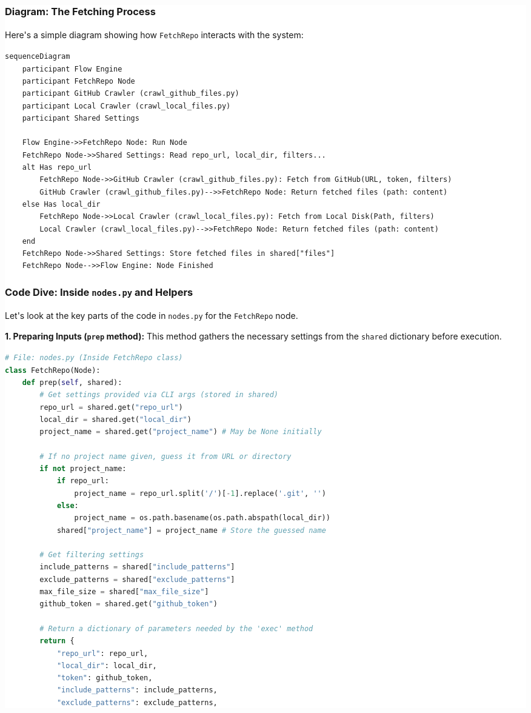 ### Diagram: The Fetching Process

Here's a simple diagram showing how `FetchRepo` interacts with the system:

```mermaid
sequenceDiagram
    participant Flow Engine
    participant FetchRepo Node
    participant GitHub Crawler (crawl_github_files.py)
    participant Local Crawler (crawl_local_files.py)
    participant Shared Settings

    Flow Engine->>FetchRepo Node: Run Node
    FetchRepo Node->>Shared Settings: Read repo_url, local_dir, filters...
    alt Has repo_url
        FetchRepo Node->>GitHub Crawler (crawl_github_files.py): Fetch from GitHub(URL, token, filters)
        GitHub Crawler (crawl_github_files.py)-->>FetchRepo Node: Return fetched files (path: content)
    else Has local_dir
        FetchRepo Node->>Local Crawler (crawl_local_files.py): Fetch from Local Disk(Path, filters)
        Local Crawler (crawl_local_files.py)-->>FetchRepo Node: Return fetched files (path: content)
    end
    FetchRepo Node->>Shared Settings: Store fetched files in shared["files"]
    FetchRepo Node-->>Flow Engine: Node Finished
```

### Code Dive: Inside `nodes.py` and Helpers

Let's look at the key parts of the code in `nodes.py` for the `FetchRepo` node.

**1. Preparing Inputs (`prep` method):**
This method gathers the necessary settings from the `shared` dictionary before execution.

```python
# File: nodes.py (Inside FetchRepo class)
class FetchRepo(Node):
    def prep(self, shared):
        # Get settings provided via CLI args (stored in shared)
        repo_url = shared.get("repo_url")
        local_dir = shared.get("local_dir")
        project_name = shared.get("project_name") # May be None initially

        # If no project name given, guess it from URL or directory
        if not project_name:
            if repo_url:
                project_name = repo_url.split('/')[-1].replace('.git', '')
            else:
                project_name = os.path.basename(os.path.abspath(local_dir))
            shared["project_name"] = project_name # Store the guessed name

        # Get filtering settings
        include_patterns = shared["include_patterns"]
        exclude_patterns = shared["exclude_patterns"]
        max_file_size = shared["max_file_size"]
        github_token = shared.get("github_token")

        # Return a dictionary of parameters needed by the 'exec' method
        return {
            "repo_url": repo_url,
            "local_dir": local_dir,
            "token": github_token,
            "include_patterns": include_patterns,
            "exclude_patterns": exclude_patterns,
```